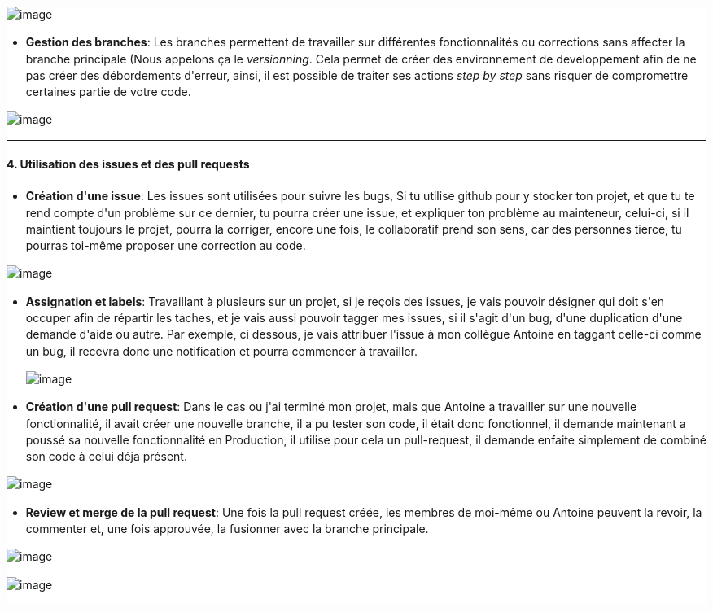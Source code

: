![image](https://github.com/R-D-Y/ansible-awx-course/assets/102509252/1eee7052-1767-43e5-8574-07d840e15996)


- **Gestion des branches**: Les branches permettent de travailler sur différentes fonctionnalités ou corrections sans affecter la branche principale (Nous appelons ça le *versionning*. Cela permet de créer des environnement de developpement afin de ne pas créer des débordements d'erreur, ainsi, il est possible de traiter ses actions *step by step* sans risquer de compromettre certaines partie de votre code.

![image](https://github.com/R-D-Y/ansible-awx-course/assets/102509252/9c7ff4ef-c435-4caa-bb55-93880371bb00)


---

#### **4. Utilisation des issues et des pull requests**

- **Création d'une issue**: Les issues sont utilisées pour suivre les bugs, Si tu utilise github pour y stocker ton projet, et que tu te rend compte d'un problème sur ce dernier, tu pourra créer une issue, et expliquer ton problème au mainteneur, celui-ci, si il maintient toujours le projet, pourra la corriger, encore une fois, le collaboratif prend son sens, car des personnes tierce, tu pourras toi-même proposer une correction au code.

![image](https://github.com/R-D-Y/ansible-awx-course/assets/102509252/78b630b2-84c4-4d67-a1c4-f8df4164fb7a)


- **Assignation et labels**: Travaillant à plusieurs sur un projet, si je reçois des issues, je vais pouvoir désigner qui doit s'en occuper afin de répartir les taches, et je vais aussi pouvoir tagger mes issues, si il s'agit d'un bug, d'une duplication d'une demande d'aide ou autre.
Par exemple, ci dessous, je vais attribuer l'issue à mon collègue Antoine en taggant celle-ci comme un bug, il recevra donc une notification et pourra commencer à travailler.

  ![image](https://github.com/R-D-Y/ansible-awx-course/assets/102509252/8fa681a2-c97c-4d0c-a09d-8cdf87cf5881)


- **Création d'une pull request**: Dans le cas ou j'ai terminé mon projet, mais que Antoine a travailler sur une nouvelle fonctionnalité, il avait créer une nouvelle branche, il a pu tester son code, il était donc fonctionnel, il demande maintenant a poussé sa nouvelle fonctionnalité en Production, il utilise pour cela un pull-request, il demande enfaite simplement de combiné son code à celui déja présent.

![image](https://github.com/R-D-Y/ansible-awx-course/assets/102509252/e28ea87c-2ed5-4c66-822e-7fe7b7fb98bc)




- **Review et merge de la pull request**: Une fois la pull request créée, les membres de moi-même ou Antoine peuvent la revoir, la commenter et, une fois approuvée, la fusionner avec la branche principale.

![image](https://github.com/R-D-Y/ansible-awx-course/assets/102509252/aa915aaa-9616-42ec-aaaa-5c8505945606)

![image](https://github.com/R-D-Y/ansible-awx-course/assets/102509252/af90a1d5-2bc3-4e19-8745-297c47a525eb)


---
